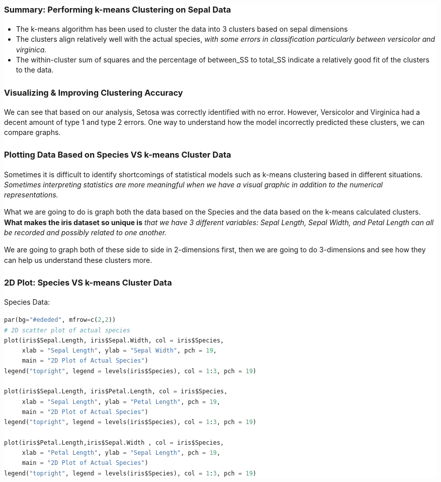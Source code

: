 ### **Summary:** Performing k-means Clustering on Sepal Data

- The k-means algorithm has been used to cluster the data into 3 clusters based on sepal dimensions
- The clusters align relatively well with the actual species, *with some errors in classification particularly between versicolor and virginica.*
- The within-cluster sum of squares and the percentage of between_SS to total_SS indicate a relatively good fit of the clusters to the data.

### Visualizing & Improving Clustering Accuracy

We can see that based on our analysis, Setosa was correctly identified with no error. However, Versicolor and Virginica had a decent amount of type 1 and type 2 errors. One way to understand how the model incorrectly predicted these clusters, we can compare graphs. 

### **Plotting Data Based on Species VS k-means Cluster Data**

Sometimes it is difficult to identify shortcomings of statistical models such as k-means clustering based in different situations. *Sometimes interpreting statistics are more meaningful when we have a visual graphic in addition to the numerical representations.* 

What we are going to do is graph both the data based on the Species and the data based on the k-means calculated clusters. **What makes the iris dataset so unique is** *that we have 3 different variables: Sepal Length, Sepal Width, and Petal Length can all be recorded and possibly related to one another.* 

We are going to graph both of these side to side in 2-dimensions first, then we are going to do 3-dimensions and see how they can help us understand these clusters more. 

### 2D Plot: Species VS k-means Cluster Data

Species Data:

```python
par(bg="#ededed", mfrow=c(2,2))
# 2D scatter plot of actual species
plot(iris$Sepal.Length, iris$Sepal.Width, col = iris$Species,
     xlab = "Sepal Length", ylab = "Sepal Width", pch = 19,
     main = "2D Plot of Actual Species")
legend("topright", legend = levels(iris$Species), col = 1:3, pch = 19)

plot(iris$Sepal.Length, iris$Petal.Length, col = iris$Species,
     xlab = "Sepal Length", ylab = "Petal Length", pch = 19,
     main = "2D Plot of Actual Species")
legend("topright", legend = levels(iris$Species), col = 1:3, pch = 19)

plot(iris$Petal.Length,iris$Sepal.Width , col = iris$Species,
     xlab = "Petal Length", ylab = "Sepal Length", pch = 19,
     main = "2D Plot of Actual Species")
legend("topright", legend = levels(iris$Species), col = 1:3, pch = 19)
```
